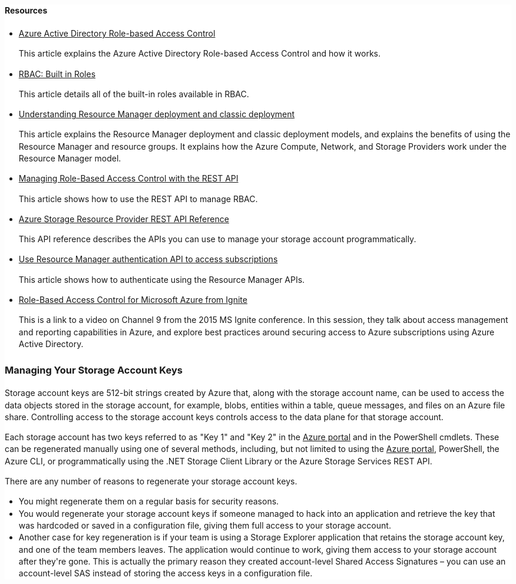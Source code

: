 #### Resources
* [Azure Active Directory Role-based Access Control](../../role-based-access-control/role-assignments-portal.md)

  This article explains the Azure Active Directory Role-based Access Control and how it works.
* [RBAC: Built in Roles](../../role-based-access-control/built-in-roles.md)

  This article details all of the built-in roles available in RBAC.
* [Understanding Resource Manager deployment and classic deployment](../../azure-resource-manager/resource-manager-deployment-model.md)

  This article explains the Resource Manager deployment and classic deployment models, and explains the benefits of using the Resource Manager and resource groups. It explains how the Azure Compute, Network, and Storage Providers work under the Resource Manager model.
* [Managing Role-Based Access Control with the REST API](../../role-based-access-control/role-assignments-rest.md)

  This article shows how to use the REST API to manage RBAC.
* [Azure Storage Resource Provider REST API Reference](https://msdn.microsoft.com/library/azure/mt163683.aspx)

  This API reference describes the APIs you can use to manage your storage account programmatically.
* [Use Resource Manager authentication API to access subscriptions](../../azure-resource-manager/resource-manager-api-authentication.md)

  This article shows how to authenticate using the Resource Manager APIs.
* [Role-Based Access Control for Microsoft Azure from Ignite](https://channel9.msdn.com/events/Ignite/2015/BRK2707)

  This is a link to a video on Channel 9 from the 2015 MS Ignite conference. In this session, they talk about access management and reporting capabilities in Azure, and explore best practices around securing access to Azure subscriptions using Azure Active Directory.

### Managing Your Storage Account Keys
Storage account keys are 512-bit strings created by Azure that, along with the storage account name, can be used to access the data objects stored in the storage account, for example, blobs, entities within a table, queue messages, and files on an Azure file share. Controlling access to the storage account keys controls access to the data plane for that storage account.

Each storage account has two keys referred to as "Key 1" and "Key 2" in the [Azure portal](http://portal.azure.com/) and in the PowerShell cmdlets. These can be regenerated manually using one of several methods, including, but not limited to using the [Azure portal](https://portal.azure.com/), PowerShell, the Azure CLI, or programmatically using the .NET Storage Client Library or the Azure Storage Services REST API.

There are any number of reasons to regenerate your storage account keys.

* You might regenerate them on a regular basis for security reasons.
* You would regenerate your storage account keys if someone managed to hack into an application and retrieve the key that was hardcoded or saved in a configuration file, giving them full access to your storage account.
* Another case for key regeneration is if your team is using a Storage Explorer application that retains the storage account key, and one of the team members leaves. The application would continue to work, giving them access to your storage account after they're gone. This is actually the primary reason they created account-level Shared Access Signatures – you can use an account-level SAS instead of storing the access keys in a configuration file.
